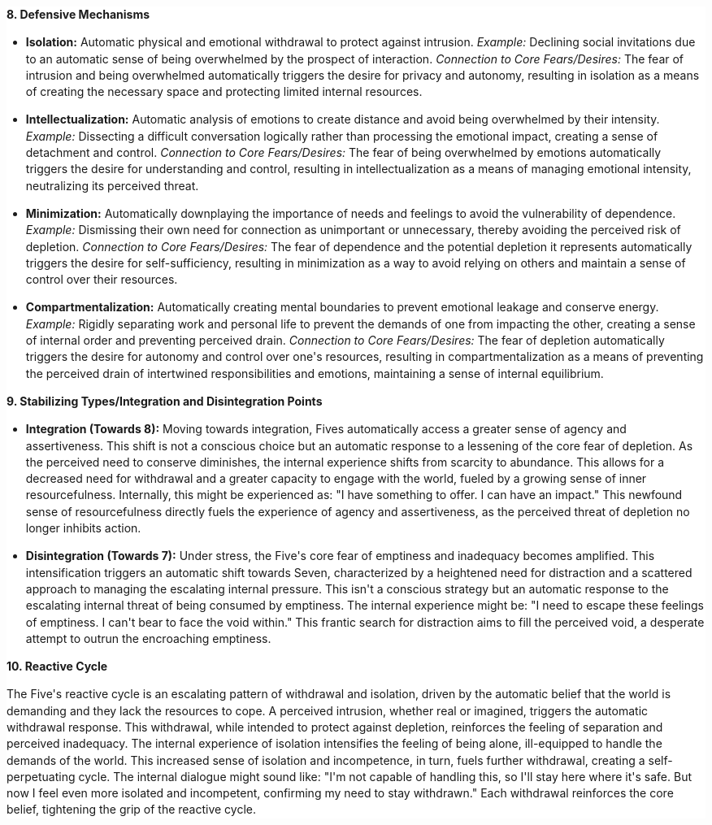 

**8. Defensive Mechanisms**

* **Isolation:** Automatic physical and emotional withdrawal to protect against intrusion. *Example:* Declining social invitations due to an automatic sense of being overwhelmed by the prospect of interaction. *Connection to Core Fears/Desires:* The fear of intrusion and being overwhelmed automatically triggers the desire for privacy and autonomy, resulting in isolation as a means of creating the necessary space and protecting limited internal resources.

* **Intellectualization:** Automatic analysis of emotions to create distance and avoid being overwhelmed by their intensity. *Example:* Dissecting a difficult conversation logically rather than processing the emotional impact, creating a sense of detachment and control. *Connection to Core Fears/Desires:* The fear of being overwhelmed by emotions automatically triggers the desire for understanding and control, resulting in intellectualization as a means of managing emotional intensity, neutralizing its perceived threat.

* **Minimization:** Automatically downplaying the importance of needs and feelings to avoid the vulnerability of dependence. *Example:* Dismissing their own need for connection as unimportant or unnecessary, thereby avoiding the perceived risk of depletion. *Connection to Core Fears/Desires:*  The fear of dependence and the potential depletion it represents automatically triggers the desire for self-sufficiency, resulting in minimization as a way to avoid relying on others and maintain a sense of control over their resources.

* **Compartmentalization:** Automatically creating mental boundaries to prevent emotional leakage and conserve energy. *Example:* Rigidly separating work and personal life to prevent the demands of one from impacting the other, creating a sense of internal order and preventing perceived drain. *Connection to Core Fears/Desires:* The fear of depletion automatically triggers the desire for autonomy and control over one's resources, resulting in compartmentalization as a means of preventing the perceived drain of intertwined responsibilities and emotions, maintaining a sense of internal equilibrium.


**9. Stabilizing Types/Integration and Disintegration Points**

* **Integration (Towards 8):** Moving towards integration, Fives automatically access a greater sense of agency and assertiveness. This shift is not a conscious choice but an automatic response to a lessening of the core fear of depletion. As the perceived need to conserve diminishes, the internal experience shifts from scarcity to abundance. This allows for a decreased need for withdrawal and a greater capacity to engage with the world, fueled by a growing sense of inner resourcefulness.  Internally, this might be experienced as: "I have something to offer. I can have an impact."  This newfound sense of resourcefulness directly fuels the experience of agency and assertiveness, as the perceived threat of depletion no longer inhibits action.

* **Disintegration (Towards 7):** Under stress, the Five's core fear of emptiness and inadequacy becomes amplified.  This intensification triggers an automatic shift towards Seven, characterized by a heightened need for distraction and a scattered approach to managing the escalating internal pressure. This isn't a conscious strategy but an automatic response to the escalating internal threat of being consumed by emptiness.  The internal experience might be:  "I need to escape these feelings of emptiness. I can't bear to face the void within."  This frantic search for distraction aims to fill the perceived void, a desperate attempt to outrun the encroaching emptiness.

**10. Reactive Cycle**

The Five's reactive cycle is an escalating pattern of withdrawal and isolation, driven by the automatic belief that the world is demanding and they lack the resources to cope. A perceived intrusion, whether real or imagined, triggers the automatic withdrawal response. This withdrawal, while intended to protect against depletion, reinforces the feeling of separation and perceived inadequacy.  The internal experience of isolation intensifies the feeling of being alone, ill-equipped to handle the demands of the world. This increased sense of isolation and incompetence, in turn, fuels further withdrawal, creating a self-perpetuating cycle. The internal dialogue might sound like: "I'm not capable of handling this, so I'll stay here where it's safe. But now I feel even more isolated and incompetent, confirming my need to stay withdrawn."  Each withdrawal reinforces the core belief, tightening the grip of the reactive cycle.
